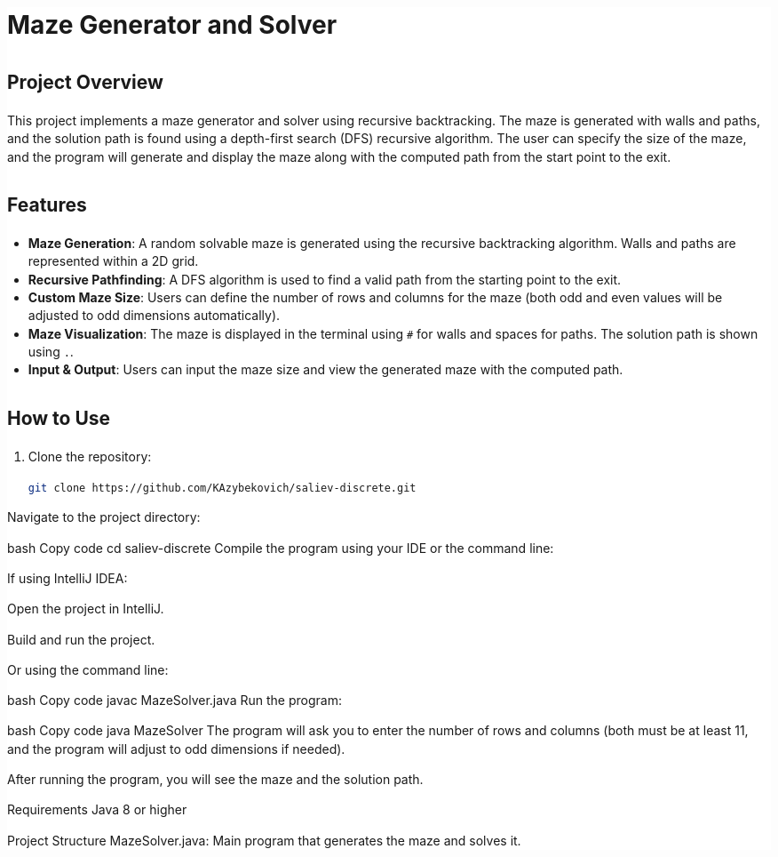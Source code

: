 # Maze Generator and Solver

## Project Overview

This project implements a maze generator and solver using recursive backtracking. The maze is generated with walls and paths, and the solution path is found using a depth-first search (DFS) recursive algorithm. The user can specify the size of the maze, and the program will generate and display the maze along with the computed path from the start point to the exit.

## Features

- **Maze Generation**: A random solvable maze is generated using the recursive backtracking algorithm. Walls and paths are represented within a 2D grid.
- **Recursive Pathfinding**: A DFS algorithm is used to find a valid path from the starting point to the exit.
- **Custom Maze Size**: Users can define the number of rows and columns for the maze (both odd and even values will be adjusted to odd dimensions automatically).
- **Maze Visualization**: The maze is displayed in the terminal using `#` for walls and spaces for paths. The solution path is shown using `.`.
- **Input & Output**: Users can input the maze size and view the generated maze with the computed path.

## How to Use

1. Clone the repository:

   ```bash
   git clone https://github.com/KAzybekovich/saliev-discrete.git
Navigate to the project directory:

bash
Copy code
cd saliev-discrete
Compile the program using your IDE or the command line:

If using IntelliJ IDEA:

Open the project in IntelliJ.

Build and run the project.

Or using the command line:

bash
Copy code
javac MazeSolver.java
Run the program:

bash
Copy code
java MazeSolver
The program will ask you to enter the number of rows and columns (both must be at least 11, and the program will adjust to odd dimensions if needed).

After running the program, you will see the maze and the solution path.

Requirements
Java 8 or higher

Project Structure
MazeSolver.java: Main program that generates the maze and solves it.

   ```